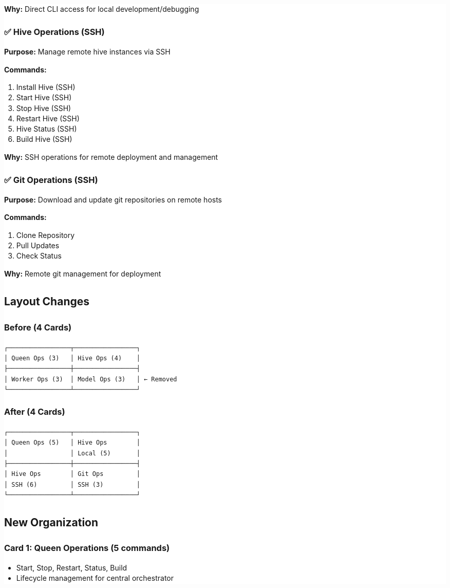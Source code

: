 **Why:** Direct CLI access for local development/debugging

### ✅ Hive Operations (SSH)
**Purpose:** Manage remote hive instances via SSH

**Commands:**
1. Install Hive (SSH)
2. Start Hive (SSH)
3. Stop Hive (SSH)
4. Restart Hive (SSH)
5. Hive Status (SSH)
6. Build Hive (SSH)

**Why:** SSH operations for remote deployment and management

### ✅ Git Operations (SSH)
**Purpose:** Download and update git repositories on remote hosts

**Commands:**
1. Clone Repository
2. Pull Updates
3. Check Status

**Why:** Remote git management for deployment

## Layout Changes

### Before (4 Cards)
```
┌─────────────────┬─────────────────┐
│ Queen Ops (3)   │ Hive Ops (4)    │
├─────────────────┼─────────────────┤
│ Worker Ops (3)  │ Model Ops (3)   │ ← Removed
└─────────────────┴─────────────────┘
```

### After (4 Cards)
```
┌─────────────────┬─────────────────┐
│ Queen Ops (5)   │ Hive Ops        │
│                 │ Local (5)       │
├─────────────────┼─────────────────┤
│ Hive Ops        │ Git Ops         │
│ SSH (6)         │ SSH (3)         │
└─────────────────┴─────────────────┘
```

## New Organization

### Card 1: Queen Operations (5 commands)
- Start, Stop, Restart, Status, Build
- Lifecycle management for central orchestrator
